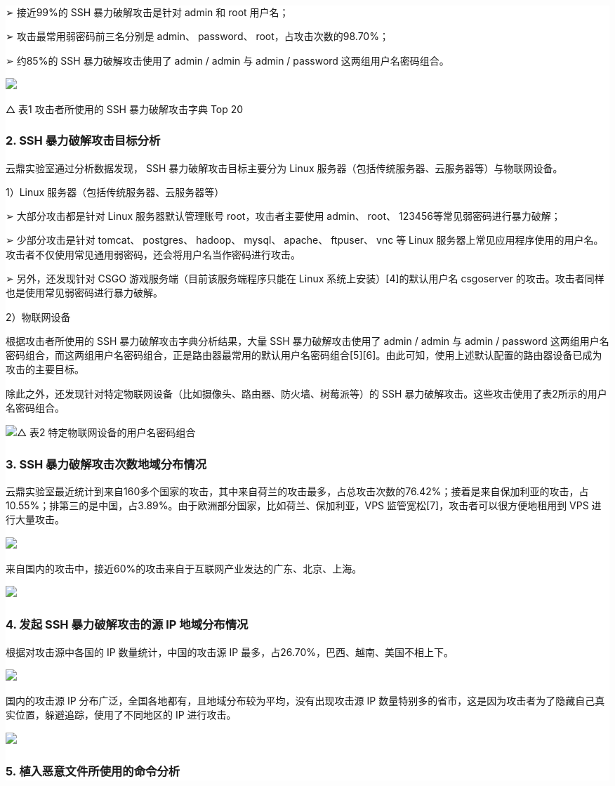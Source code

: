 ➢ 接近99%的 SSH 暴力破解攻击是针对 admin 和 root 用户名；

➢ 攻击最常用弱密码前三名分别是 admin、 password、 root，占攻击次数的98.70%；

➢ 约85%的 SSH 暴力破解攻击使用了 admin / admin 与 admin / password 这两组用户名密码组合。

[![](https://p2.ssl.qhimg.com/t01f36c61b9ea770867.png)](https://p2.ssl.qhimg.com/t01f36c61b9ea770867.png)

△ 表1 攻击者所使用的 SSH 暴力破解攻击字典 Top 20

### 2. SSH 暴力破解攻击目标分析

云鼎实验室通过分析数据发现， SSH 暴力破解攻击目标主要分为 Linux 服务器（包括传统服务器、云服务器等）与物联网设备。

1）Linux 服务器（包括传统服务器、云服务器等）

➢ 大部分攻击都是针对 Linux 服务器默认管理账号 root，攻击者主要使用 admin、 root、 123456等常见弱密码进行暴力破解；

➢ 少部分攻击是针对 tomcat、 postgres、 hadoop、 mysql、 apache、 ftpuser、 vnc 等 Linux 服务器上常见应用程序使用的用户名。攻击者不仅使用常见通用弱密码，还会将用户名当作密码进行攻击。

➢ 另外，还发现针对 CSGO 游戏服务端（目前该服务端程序只能在 Linux 系统上安装）[4]的默认用户名 csgoserver 的攻击。攻击者同样也是使用常见弱密码进行暴力破解。

2）物联网设备

根据攻击者所使用的 SSH 暴力破解攻击字典分析结果，大量 SSH 暴力破解攻击使用了 admin / admin 与 admin / password 这两组用户名密码组合，而这两组用户名密码组合，正是路由器最常用的默认用户名密码组合[5][6]。由此可知，使用上述默认配置的路由器设备已成为攻击的主要目标。

除此之外，还发现针对特定物联网设备（比如摄像头、路由器、防火墙、树莓派等）的 SSH 暴力破解攻击。这些攻击使用了表2所示的用户名密码组合。

[![](https://p5.ssl.qhimg.com/t01b8471c99bffd5f57.png)](https://p5.ssl.qhimg.com/t01b8471c99bffd5f57.png)△ 表2 特定物联网设备的用户名密码组合

### 3. SSH 暴力破解攻击次数地域分布情况

云鼎实验室最近统计到来自160多个国家的攻击，其中来自荷兰的攻击最多，占总攻击次数的76.42%；接着是来自保加利亚的攻击，占10.55%；排第三的是中国，占3.89%。由于欧洲部分国家，比如荷兰、保加利亚，VPS 监管宽松[7]，攻击者可以很方便地租用到 VPS 进行大量攻击。

[![](https://p2.ssl.qhimg.com/t0173b6f0fb72e9a8f2.jpg)](https://p2.ssl.qhimg.com/t0173b6f0fb72e9a8f2.jpg)

来自国内的攻击中，接近60%的攻击来自于互联网产业发达的广东、北京、上海。

[![](https://p5.ssl.qhimg.com/t0179cb15ce3b4cf171.jpg)](https://p5.ssl.qhimg.com/t0179cb15ce3b4cf171.jpg)

### 4. 发起 SSH 暴力破解攻击的源 IP 地域分布情况

根据对攻击源中各国的 IP 数量统计，中国的攻击源 IP 最多，占26.70%，巴西、越南、美国不相上下。

[![](https://p2.ssl.qhimg.com/t019b32f4c24214c080.jpg)](https://p2.ssl.qhimg.com/t019b32f4c24214c080.jpg)

国内的攻击源 IP 分布广泛，全国各地都有，且地域分布较为平均，没有出现攻击源 IP 数量特别多的省市，这是因为攻击者为了隐藏自己真实位置，躲避追踪，使用了不同地区的 IP 进行攻击。

[![](https://p1.ssl.qhimg.com/t0145f7b4ec46c85276.jpg)](https://p1.ssl.qhimg.com/t0145f7b4ec46c85276.jpg)

### 5. 植入恶意文件所使用的命令分析
